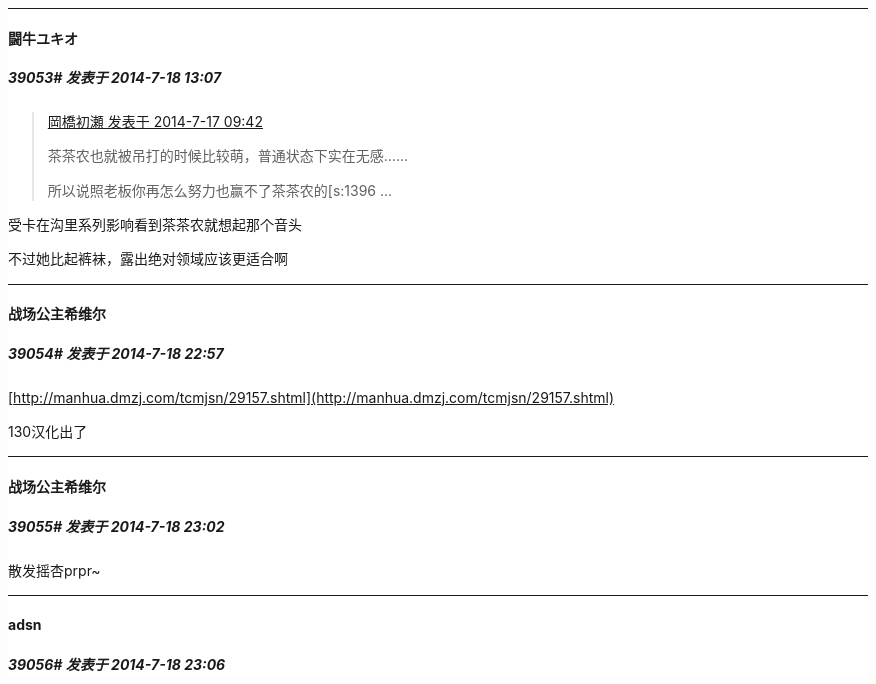 


*****

####  闘牛ユキオ  
##### 39053#       发表于 2014-7-18 13:07



<blockquote><a href="httphttps://bbs.saraba1st.com/2b/forum.php?mod=redirect&amp;goto=findpost&amp;pid=26103364&amp;ptid=821720" target="_blank">岡橋初瀬 发表于 2014-7-17 09:42</a>

茶茶农也就被吊打的时候比较萌，普通状态下实在无感……

所以说照老板你再怎么努力也赢不了茶茶农的[s:1396 ...</blockquote>
受卡在沟里系列影响看到茶茶农就想起那个音头


不过她比起裤袜，露出绝对领域应该更适合啊








*****

####  战场公主希维尔  
##### 39054#       发表于 2014-7-18 22:57



[http://manhua.dmzj.com/tcmjsn/29157.shtml](http://manhua.dmzj.com/tcmjsn/29157.shtml)


130汉化出了







*****

####  战场公主希维尔  
##### 39055#       发表于 2014-7-18 23:02




散发摇杏prpr~







*****

####  adsn  
##### 39056#       发表于 2014-7-18 23:06


